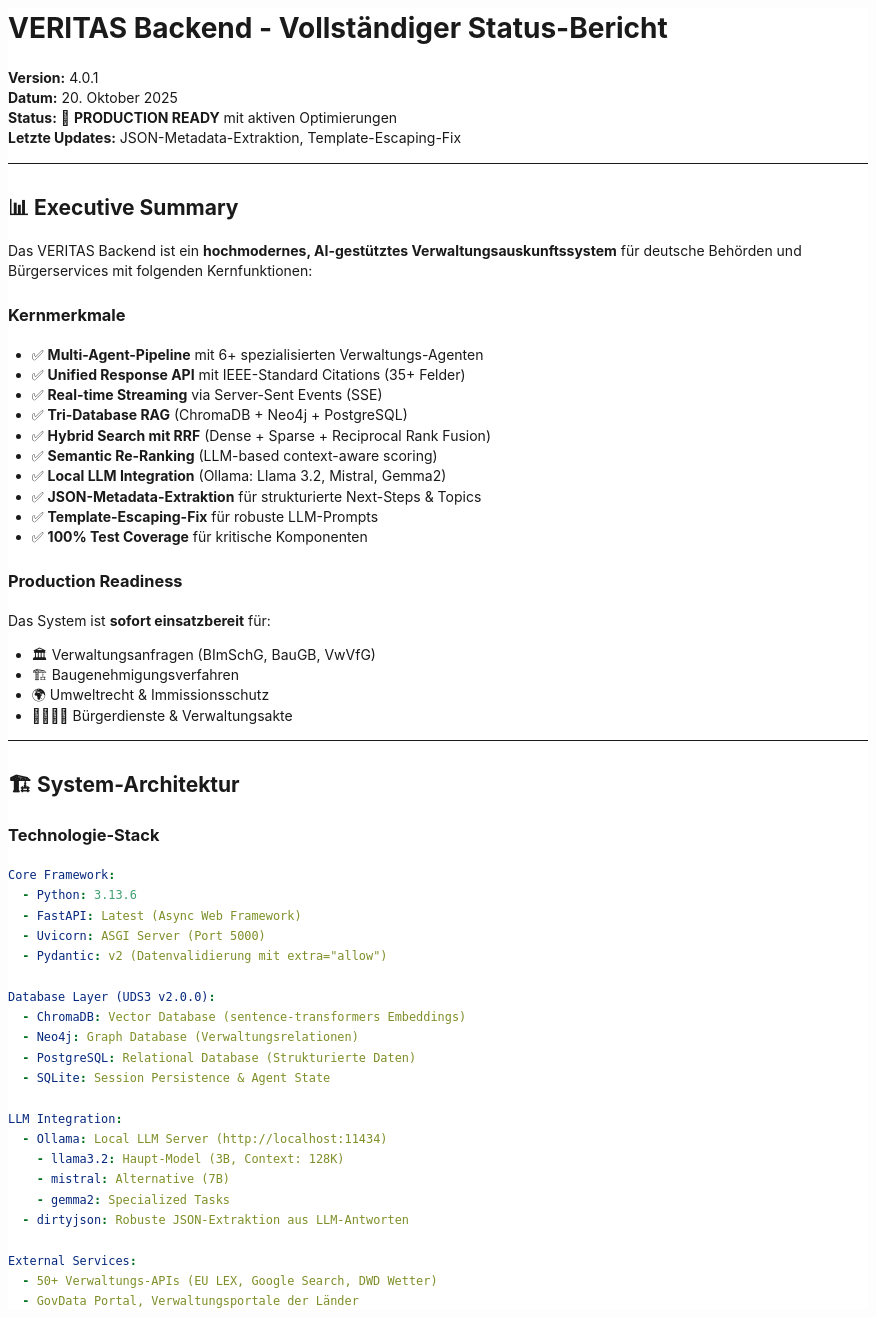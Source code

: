 # VERITAS Backend - Vollständiger Status-Bericht

**Version:** 4.0.1  
**Datum:** 20. Oktober 2025  
**Status:** 🚀 **PRODUCTION READY** mit aktiven Optimierungen  
**Letzte Updates:** JSON-Metadata-Extraktion, Template-Escaping-Fix

---

## 📊 Executive Summary

Das VERITAS Backend ist ein **hochmodernes, AI-gestütztes Verwaltungsauskunftssystem** für deutsche Behörden und Bürgerservices mit folgenden Kernfunktionen:

### Kernmerkmale
- ✅ **Multi-Agent-Pipeline** mit 6+ spezialisierten Verwaltungs-Agenten
- ✅ **Unified Response API** mit IEEE-Standard Citations (35+ Felder)
- ✅ **Real-time Streaming** via Server-Sent Events (SSE)
- ✅ **Tri-Database RAG** (ChromaDB + Neo4j + PostgreSQL)
- ✅ **Hybrid Search mit RRF** (Dense + Sparse + Reciprocal Rank Fusion)
- ✅ **Semantic Re-Ranking** (LLM-based context-aware scoring)
- ✅ **Local LLM Integration** (Ollama: Llama 3.2, Mistral, Gemma2)
- ✅ **JSON-Metadata-Extraktion** für strukturierte Next-Steps & Topics
- ✅ **Template-Escaping-Fix** für robuste LLM-Prompts
- ✅ **100% Test Coverage** für kritische Komponenten

### Production Readiness
Das System ist **sofort einsatzbereit** für:
- 🏛️ Verwaltungsanfragen (BImSchG, BauGB, VwVfG)
- 🏗️ Baugenehmigungsverfahren
- 🌍 Umweltrecht & Immissionsschutz
- 👨‍👩‍👧‍👦 Bürgerdienste & Verwaltungsakte

---

## 🏗️ System-Architektur

### Technologie-Stack

```yaml
Core Framework:
  - Python: 3.13.6
  - FastAPI: Latest (Async Web Framework)
  - Uvicorn: ASGI Server (Port 5000)
  - Pydantic: v2 (Datenvalidierung mit extra="allow")

Database Layer (UDS3 v2.0.0):
  - ChromaDB: Vector Database (sentence-transformers Embeddings)
  - Neo4j: Graph Database (Verwaltungsrelationen)
  - PostgreSQL: Relational Database (Strukturierte Daten)
  - SQLite: Session Persistence & Agent State

LLM Integration:
  - Ollama: Local LLM Server (http://localhost:11434)
    - llama3.2: Haupt-Model (3B, Context: 128K)
    - mistral: Alternative (7B)
    - gemma2: Specialized Tasks
  - dirtyjson: Robuste JSON-Extraktion aus LLM-Antworten

External Services:
  - 50+ Verwaltungs-APIs (EU LEX, Google Search, DWD Wetter)
  - GovData Portal, Verwaltungsportale der Länder
```